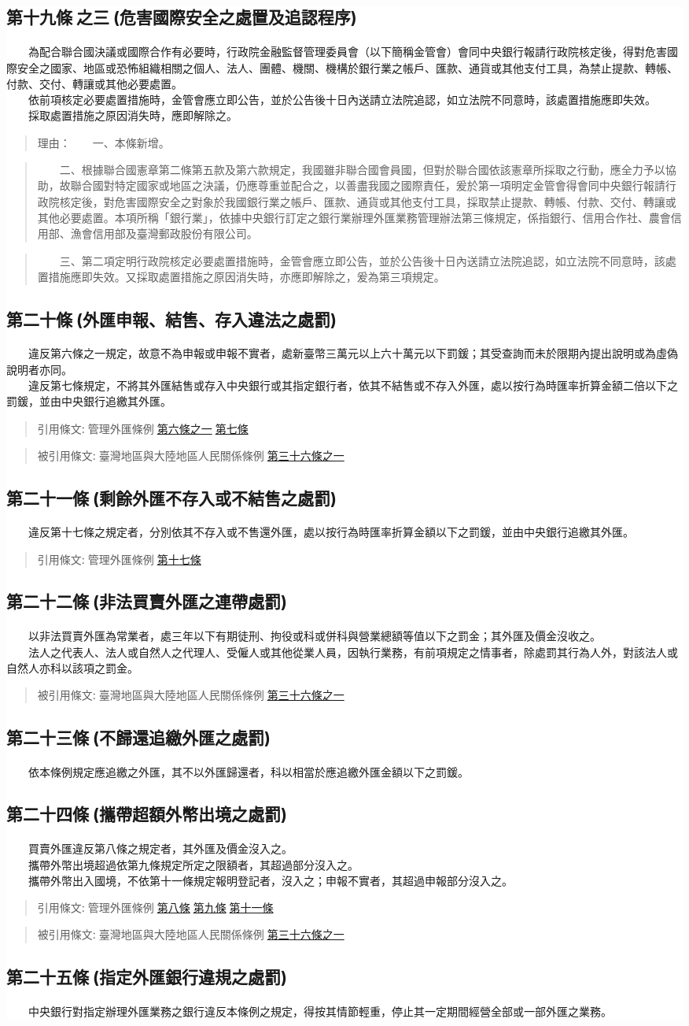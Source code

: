 
第十九條 之三 (危害國際安全之處置及追認程序)
--------------------------------------------
　　為配合聯合國決議或國際合作有必要時，行政院金融監督管理委員會（以下簡稱金管會）會同中央銀行報請行政院核定後，得對危害國際安全之國家、地區或恐怖組織相關之個人、法人、團體、機關、機構於銀行業之帳戶、匯款、通貨或其他支付工具，為禁止提款、轉帳、付款、交付、轉讓或其他必要處置。  
　　依前項核定必要處置措施時，金管會應立即公告，並於公告後十日內送請立法院追認，如立法院不同意時，該處置措施應即失效。  
　　採取處置措施之原因消失時，應即解除之。  
> 理由：　　一、本條新增。

> 　　二、根據聯合國憲章第二條第五款及第六款規定，我國雖非聯合國會員國，但對於聯合國依該憲章所採取之行動，應全力予以協助，故聯合國對特定國家或地區之決議，仍應尊重並配合之，以善盡我國之國際責任，爰於第一項明定金管會得會同中央銀行報請行政院核定後，對危害國際安全之對象於我國銀行業之帳戶、匯款、通貨或其他支付工具，採取禁止提款、轉帳、付款、交付、轉讓或其他必要處置。本項所稱「銀行業」，依據中央銀行訂定之銀行業辦理外匯業務管理辦法第三條規定，係指銀行、信用合作社、農會信用部、漁會信用部及臺灣郵政股份有限公司。

> 　　三、第二項定明行政院核定必要處置措施時，金管會應立即公告，並於公告後十日內送請立法院追認，如立法院不同意時，該處置措施應即失效。又採取處置措施之原因消失時，亦應即解除之，爰為第三項規定。



第二十條 (外匯申報、結售、存入違法之處罰)
-----------------------------------------
　　違反第六條之一規定，故意不為申報或申報不實者，處新臺幣三萬元以上六十萬元以下罰鍰；其受查詢而未於限期內提出說明或為虛偽說明者亦同。  
　　違反第七條規定，不將其外匯結售或存入中央銀行或其指定銀行者，依其不結售或不存入外匯，處以按行為時匯率折算金額二倍以下之罰鍰，並由中央銀行追繳其外匯。  
> 引用條文: 管理外匯條例 [第六條之一](../../財政金融/外匯/管理外匯條例.md#第六條之一) [第七條](../../財政金融/外匯/管理外匯條例.md#第七條-應存入或結售之外匯)

> 被引用條文: 臺灣地區與大陸地區人民關係條例 [第三十六條之一](../../外交僑務/兩岸政務/臺灣地區與大陸地區人民關係條例.md#第三十六條之一)



第二十一條 (剩餘外匯不存入或不結售之處罰)
-----------------------------------------
　　違反第十七條之規定者，分別依其不存入或不售還外匯，處以按行為時匯率折算金額以下之罰鍰，並由中央銀行追繳其外匯。  
> 引用條文: 管理外匯條例 [第十七條](../../財政金融/外匯/管理外匯條例.md#第十七條-剩餘外匯之處置)



第二十二條 (非法買賣外匯之連帶處罰)
-----------------------------------
　　以非法買賣外匯為常業者，處三年以下有期徒刑、拘役或科或併科與營業總額等值以下之罰金；其外匯及價金沒收之。  
　　法人之代表人、法人或自然人之代理人、受僱人或其他從業人員，因執行業務，有前項規定之情事者，除處罰其行為人外，對該法人或自然人亦科以該項之罰金。  
> 被引用條文: 臺灣地區與大陸地區人民關係條例 [第三十六條之一](../../外交僑務/兩岸政務/臺灣地區與大陸地區人民關係條例.md#第三十六條之一)



第二十三條 (不歸還追繳外匯之處罰)
---------------------------------
　　依本條例規定應追繳之外匯，其不以外匯歸還者，科以相當於應追繳外匯金額以下之罰鍰。  


第二十四條 (攜帶超額外幣出境之處罰)
-----------------------------------
　　買賣外匯違反第八條之規定者，其外匯及價金沒入之。  
　　攜帶外幣出境超過依第九條規定所定之限額者，其超過部分沒入之。  
　　攜帶外幣出入國境，不依第十一條規定報明登記者，沒入之；申報不實者，其超過申報部分沒入之。  
> 引用條文: 管理外匯條例 [第八條](../../財政金融/外匯/管理外匯條例.md#第八條-得持有之外匯) [第九條](../../財政金融/外匯/管理外匯條例.md#第九條-出境攜帶外幣之管制) [第十一條](../../財政金融/外匯/管理外匯條例.md#第十一條-旅客等攜帶外幣進出國境之管制)

> 被引用條文: 臺灣地區與大陸地區人民關係條例 [第三十六條之一](../../外交僑務/兩岸政務/臺灣地區與大陸地區人民關係條例.md#第三十六條之一)



第二十五條 (指定外匯銀行違規之處罰)
-----------------------------------
　　中央銀行對指定辦理外匯業務之銀行違反本條例之規定，得按其情節輕重，停止其一定期間經營全部或一部外匯之業務。  
